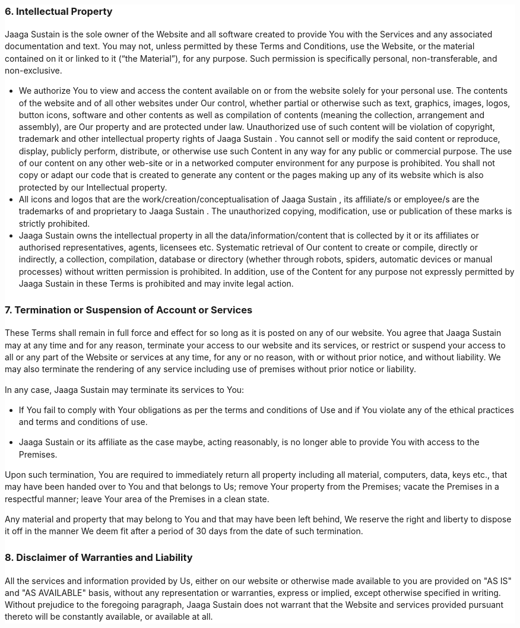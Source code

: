 ### 6. Intellectual Property
Jaaga Sustain is the sole owner of the Website and all software created to provide You with the Services and any associated documentation and text. You may not, unless permitted by these Terms and Conditions, use the Website, or the material contained on it or linked to it (“the Material”), for any purpose. Such permission is specifically personal, non-transferable, and non-exclusive.

- We authorize You to view and access the content available on or from the website solely for your personal use. The contents of the website and of all other websites under Our control, whether partial or otherwise such as text, graphics, images, logos, button icons, software and other contents as well as compilation of contents (meaning the collection, arrangement and assembly), are Our property and are protected under law. Unauthorized use of such content will be violation of copyright, trademark and other intellectual property rights of Jaaga Sustain . You cannot sell or modify the said content or reproduce, display, publicly perform, distribute, or otherwise use such Content in any way for any public or commercial purpose. The use of our content on any other web-site or in a networked computer environment for any purpose is prohibited. You shall not copy or adapt our code that is created to generate any content or the pages making up any of its website which is also protected by our Intellectual property.
- All icons and logos that are the work/creation/conceptualisation of Jaaga Sustain , its affiliate/s or employee/s are the trademarks of and proprietary to Jaaga Sustain . The unauthorized copying, modification, use or publication of these marks is strictly prohibited.
- Jaaga Sustain owns the intellectual property in all the data/information/content that is collected by it or its affiliates or authorised representatives, agents, licensees etc. Systematic retrieval of Our content to create or compile, directly or indirectly, a collection, compilation, database or directory (whether through robots, spiders, automatic devices or manual processes) without written permission is prohibited. In addition, use of the Content for any purpose not expressly permitted by Jaaga Sustain in these Terms is prohibited and may invite legal action.

### 7. Termination or Suspension of Account or Services
These Terms shall remain in full force and effect for so long as it is posted on any of our website. You agree that Jaaga Sustain may at any time and for any reason, terminate your access to our website and its services, or restrict or suspend your access to all or any part of the Website or services at any time, for any or no reason, with or without prior notice, and without liability. We may also terminate the rendering of any service including use of premises without prior notice or liability.

In any case, Jaaga Sustain may terminate its services to You:

* If You fail to comply with Your obligations as per the terms and conditions of Use and if You violate any of the ethical practices and terms and conditions of use.
- Jaaga Sustain or its affiliate as the case maybe, acting reasonably, is no longer able to provide You with access to the Premises.

Upon such termination, You are required to immediately return all property including all material, computers, data, keys etc., that may have been handed over to You and that belongs to Us; remove Your property from the Premises; vacate the Premises in a respectful manner; leave Your area of the Premises in a clean state.

Any material and property that may belong to You and that may have been left behind, We reserve the right and liberty to dispose it off in the manner We deem fit after a period of 30 days from the date of such termination.

### 8. Disclaimer of Warranties and Liability
All the services and information provided by Us, either on our website or otherwise made available to you are provided on "AS IS" and "AS AVAILABLE" basis, without any representation or warranties, express or implied, except otherwise specified in writing. Without prejudice to the foregoing paragraph, Jaaga Sustain does not warrant that the Website and services provided pursuant thereto will be constantly available, or available at all.
